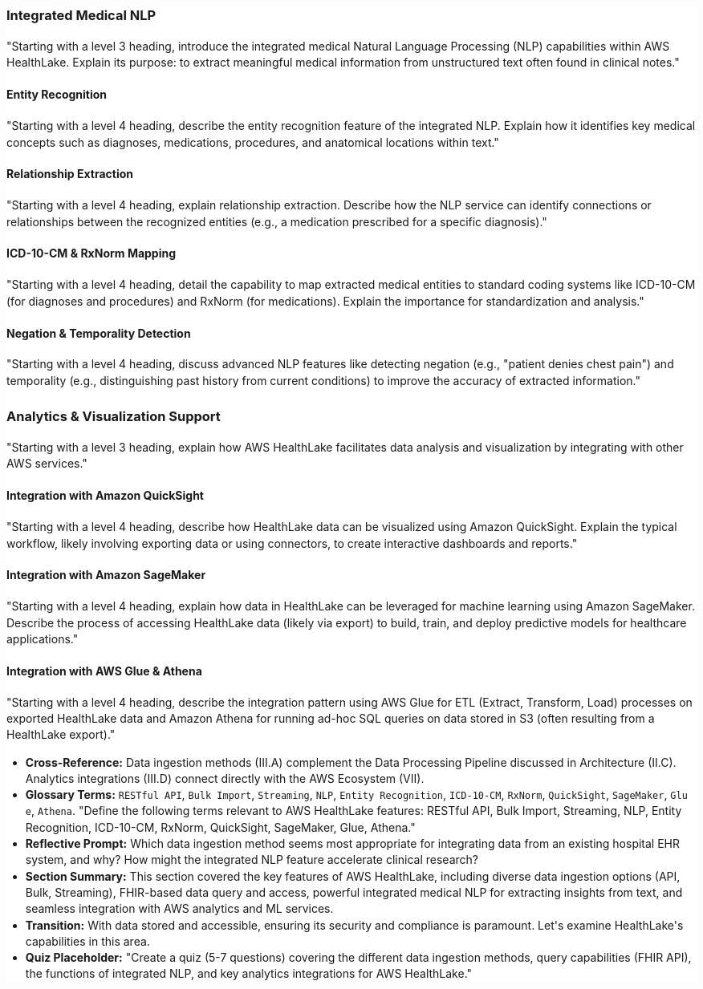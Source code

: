 ### Integrated Medical NLP
"<prompt>Starting with a level 3 heading, introduce the integrated medical Natural Language Processing (NLP) capabilities within AWS HealthLake. Explain its purpose: to extract meaningful medical information from unstructured text often found in clinical notes.</prompt>"
#### Entity Recognition
"<prompt>Starting with a level 4 heading, describe the entity recognition feature of the integrated NLP. Explain how it identifies key medical concepts such as diagnoses, medications, procedures, and anatomical locations within text.</prompt>"
#### Relationship Extraction
"<prompt>Starting with a level 4 heading, explain relationship extraction. Describe how the NLP service can identify connections or relationships between the recognized entities (e.g., a medication prescribed for a specific diagnosis).</prompt>"
#### ICD-10-CM & RxNorm Mapping
"<prompt>Starting with a level 4 heading, detail the capability to map extracted medical entities to standard coding systems like ICD-10-CM (for diagnoses and procedures) and RxNorm (for medications). Explain the importance for standardization and analysis.</prompt>"
#### Negation & Temporality Detection
"<prompt>Starting with a level 4 heading, discuss advanced NLP features like detecting negation (e.g., "patient denies chest pain") and temporality (e.g., distinguishing past history from current conditions) to improve the accuracy of extracted information.</prompt>"

### Analytics & Visualization Support
"<prompt>Starting with a level 3 heading, explain how AWS HealthLake facilitates data analysis and visualization by integrating with other AWS services.</prompt>"
#### Integration with Amazon QuickSight
"<prompt>Starting with a level 4 heading, describe how HealthLake data can be visualized using Amazon QuickSight. Explain the typical workflow, likely involving exporting data or using connectors, to create interactive dashboards and reports.</prompt>"
#### Integration with Amazon SageMaker
"<prompt>Starting with a level 4 heading, explain how data in HealthLake can be leveraged for machine learning using Amazon SageMaker. Describe the process of accessing HealthLake data (likely via export) to build, train, and deploy predictive models for healthcare applications.</prompt>"
#### Integration with AWS Glue & Athena
"<prompt>Starting with a level 4 heading, describe the integration pattern using AWS Glue for ETL (Extract, Transform, Load) processes on exported HealthLake data and Amazon Athena for running ad-hoc SQL queries on data stored in S3 (often resulting from a HealthLake export).</prompt>"

*   **Cross-Reference:** Data ingestion methods (III.A) complement the Data Processing Pipeline discussed in Architecture (II.C). Analytics integrations (III.D) connect directly with the AWS Ecosystem (VII).
*   **Glossary Terms:** `RESTful API`, `Bulk Import`, `Streaming`, `NLP`, `Entity Recognition`, `ICD-10-CM`, `RxNorm`, `QuickSight`, `SageMaker`, `Glue`, `Athena`.
    "<prompt>Define the following terms relevant to AWS HealthLake features: RESTful API, Bulk Import, Streaming, NLP, Entity Recognition, ICD-10-CM, RxNorm, QuickSight, SageMaker, Glue, Athena.</prompt>"
*   **Reflective Prompt:** Which data ingestion method seems most appropriate for integrating data from an existing hospital EHR system, and why? How might the integrated NLP feature accelerate clinical research?
*   **Section Summary:** This section covered the key features of AWS HealthLake, including diverse data ingestion options (API, Bulk, Streaming), FHIR-based data query and access, powerful integrated medical NLP for extracting insights from text, and seamless integration with AWS analytics and ML services.
*   **Transition:** With data stored and accessible, ensuring its security and compliance is paramount. Let's examine HealthLake's capabilities in this area.
*   **Quiz Placeholder:** "<prompt>Create a quiz (5-7 questions) covering the different data ingestion methods, query capabilities (FHIR API), the functions of integrated NLP, and key analytics integrations for AWS HealthLake.</prompt>"
